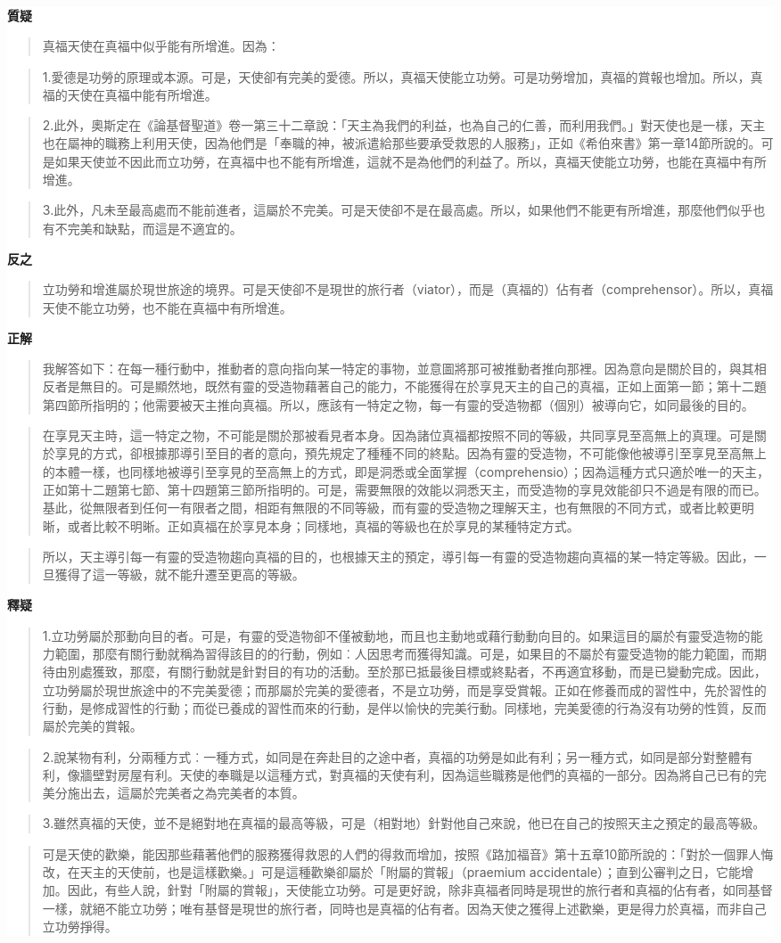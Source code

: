 **質疑**	
>真福天使在真福中似乎能有所增進。因為：

>1.愛德是功勞的原理或本源。可是，天使卻有完美的愛德。所以，真福天使能立功勞。可是功勞增加，真福的賞報也增加。所以，真福的天使在真福中能有所增進。

>2.此外，奧斯定在《論基督聖道》卷一第三十二章說：「天主為我們的利益，也為自己的仁善，而利用我們。」對天使也是一樣，天主也在屬神的職務上利用天使，因為他們是「奉職的神，被派遣給那些要承受救恩的人服務」，正如《希伯來書》第一章14節所說的。可是如果天使並不因此而立功勞，在真福中也不能有所增進，這就不是為他們的利益了。所以，真福天使能立功勞，也能在真福中有所增進。

>3.此外，凡未至最高處而不能前進者，這屬於不完美。可是天使卻不是在最高處。所以，如果他們不能更有所增進，那麼他們似乎也有不完美和缺點，而這是不適宜的。

**反之**	
>立功勞和增進屬於現世旅途的境界。可是天使卻不是現世的旅行者（viator），而是（真福的）佔有者（comprehensor）。所以，真福天使不能立功勞，也不能在真福中有所增進。

**正解**	
>我解答如下：在每一種行動中，推動者的意向指向某一特定的事物，並意圖將那可被推動者推向那裡。因為意向是關於目的，與其相反者是無目的。可是顯然地，既然有靈的受造物藉著自己的能力，不能獲得在於享見天主的自己的真福，正如上面第一節；第十二題第四節所指明的；他需要被天主推向真福。所以，應該有一特定之物，每一有靈的受造物都（個別）被導向它，如同最後的目的。

>在享見天主時，這一特定之物，不可能是關於那被看見者本身。因為諸位真福都按照不同的等級，共同享見至高無上的真理。可是關於享見的方式，卻根據那導引至目的者的意向，預先規定了種種不同的終點。因為有靈的受造物，不可能像他被導引至享見至高無上的本體一樣，也同樣地被導引至享見的至高無上的方式，即是洞悉或全面掌握（comprehensio）；因為這種方式只適於唯一的天主，正如第十二題第七節、第十四題第三節所指明的。可是，需要無限的效能以洞悉天主，而受造物的享見效能卻只不過是有限的而已。基此，從無限者到任何一有限者之間，相距有無限的不同等級，而有靈的受造物之理解天主，也有無限的不同方式，或者比較更明晰，或者比較不明晰。正如真福在於享見本身；同樣地，真福的等級也在於享見的某種特定方式。

>所以，天主導引每一有靈的受造物趨向真福的目的，也根據天主的預定，導引每一有靈的受造物趨向真福的某一特定等級。因此，一旦獲得了這一等級，就不能升遷至更高的等級。

**釋疑**	
>1.立功勞屬於那動向目的者。可是，有靈的受造物卻不僅被動地，而且也主動地或藉行動動向目的。如果這目的屬於有靈受造物的能力範圍，那麼有關行動就稱為習得該目的的行動，例如︰人因思考而獲得知識。可是，如果目的不屬於有靈受造物的能力範圍，而期待由別處獲致，那麼，有關行動就是針對目的有功的活動。至於那已抵最後目標或終點者，不再適宜移動，而是已變動完成。因此，立功勞屬於現世旅途中的不完美愛德；而那屬於完美的愛德者，不是立功勞，而是享受賞報。正如在修養而成的習性中，先於習性的行動，是修成習性的行動；而從已養成的習性而來的行動，是伴以愉快的完美行動。同樣地，完美愛德的行為沒有功勞的性質，反而屬於完美的賞報。

>2.說某物有利，分兩種方式︰一種方式，如同是在奔赴目的之途中者，真福的功勞是如此有利；另一種方式，如同是部分對整體有利，像牆壁對房屋有利。天使的奉職是以這種方式，對真福的天使有利，因為這些職務是他們的真福的一部分。因為將自己已有的完美分施出去，這屬於完美者之為完美者的本質。

>3.雖然真福的天使，並不是絕對地在真福的最高等級，可是（相對地）針對他自己來說，他已在自己的按照天主之預定的最高等級。

>可是天使的歡樂，能因那些藉著他們的服務獲得救恩的人們的得救而增加，按照《路加福音》第十五章10節所說的：「對於一個罪人悔改，在天主的天使前，也是這樣歡樂。」可是這種歡樂卻屬於「附屬的賞報」（praemium accidentale）；直到公審判之日，它能增加。因此，有些人說，針對「附屬的賞報」，天使能立功勞。可是更好說，除非真福者同時是現世的旅行者和真福的佔有者，如同基督一樣，就絕不能立功勞；唯有基督是現世的旅行者，同時也是真福的佔有者。因為天使之獲得上述歡樂，更是得力於真福，而非自己立功勞掙得。

